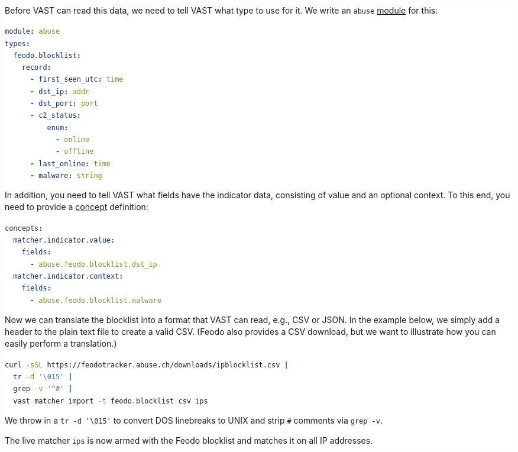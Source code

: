 Before VAST can read this data, we need to tell VAST what type to use for it. We
write an `abuse` [module](/docs/understand/data-model/modules) for this:

```yaml
module: abuse
types:
  feodo.blocklist:
    record:
      - first_seen_utc: time
      - dst_ip: addr
      - dst_port: port
      - c2_status:
          enum:
            - online
            - offline
      - last_online: time
      - malware: string
```

In addition, you need to tell VAST what fields have the indicator data,
consisting of value and an optional context. To this end, you need to provide a
[concept](/docs/understand/data-model/taxonomies#concepts) definition:

```yaml
concepts:
  matcher.indicator.value:
    fields:
      - abuse.feodo.blocklist.dst_ip
  matcher.indicator.context:
    fields:
      - abuse.feodo.blocklist.malware
```

Now we can translate the blocklist into a format that VAST can read, e.g., CSV
or JSON. In the example below, we simply add a header to the plain text file to
create a valid CSV. (Feodo also provides a CSV download, but we want to
illustrate how you can easily perform a translation.)

```bash
curl -sSL https://feodotracker.abuse.ch/downloads/ipblocklist.csv |
  tr -d '\015' |
  grep -v '^#' |
  vast matcher import -t feodo.blocklist csv ips
```

We throw in a `tr -d '\015'` to convert DOS linebreaks to UNIX and strip `#`
comments via `grep -v`.

The live matcher `ips` is now armed with the Feodo blocklist and matches it on
all IP addresses.

[robin-hood-hashing]: https://en.wikipedia.org/wiki/Hash_table#Robin_Hood_hashing
[cuckoo-filter]: https://en.wikipedia.org/wiki/Cuckoo_filter
[bloom-filter]: https://en.wikipedia.org/wiki/Bloom_filter


[datasets]: https://suricata.readthedocs.io/en/latest/rules/datasets.html
[intel-framework]: https://docs.zeek.org/en/master/frameworks/intel.html